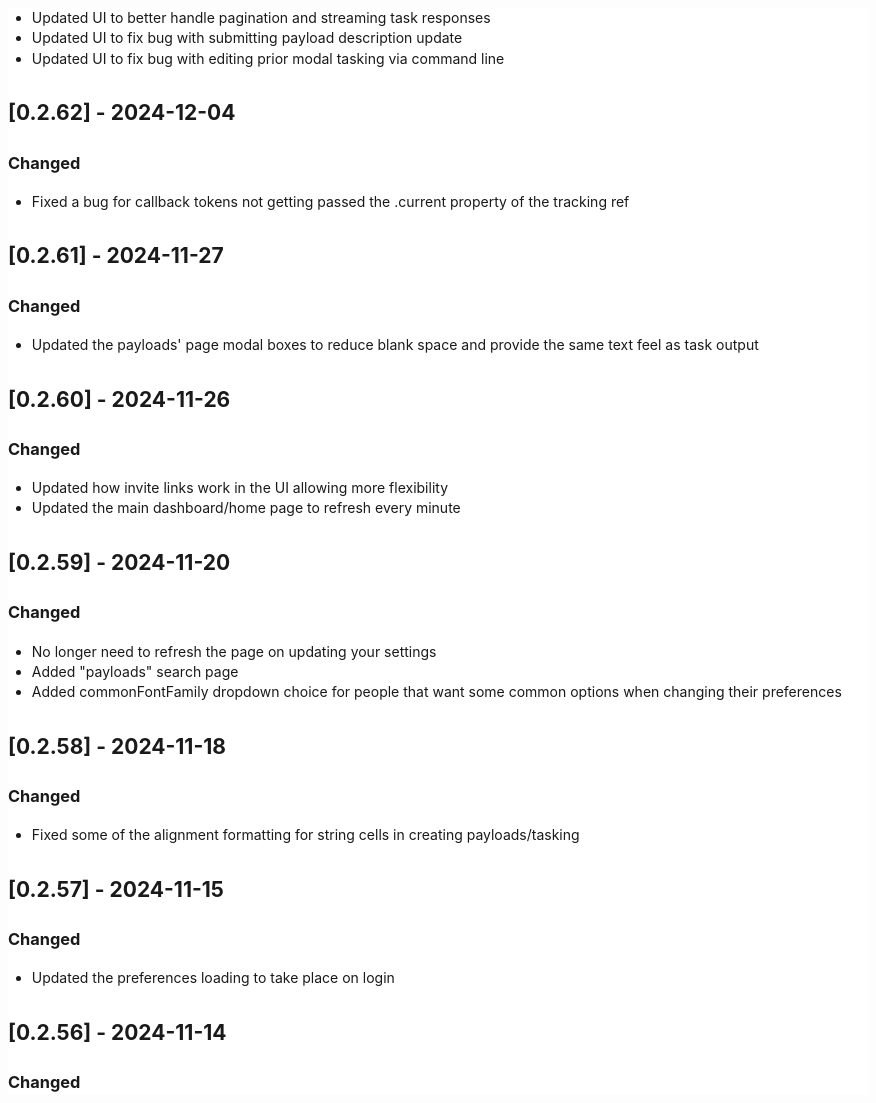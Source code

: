 - Updated UI to better handle pagination and streaming task responses
- Updated UI to fix bug with submitting payload description update
- Updated UI to fix bug with editing prior modal tasking via command line

## [0.2.62] - 2024-12-04

### Changed

- Fixed a bug for callback tokens not getting passed the .current property of the tracking ref

## [0.2.61] - 2024-11-27

### Changed

- Updated the payloads' page modal boxes to reduce blank space and provide the same text feel as task output

## [0.2.60] - 2024-11-26

### Changed

- Updated how invite links work in the UI allowing more flexibility
- Updated the main dashboard/home page to refresh every minute

## [0.2.59] - 2024-11-20

### Changed

- No longer need to refresh the page on updating your settings
- Added "payloads" search page
- Added commonFontFamily dropdown choice for people that want some common options when changing their preferences

## [0.2.58] - 2024-11-18

### Changed

- Fixed some of the alignment formatting for string cells in creating payloads/tasking

## [0.2.57] - 2024-11-15

### Changed

- Updated the preferences loading to take place on login 

## [0.2.56] - 2024-11-14

### Changed

